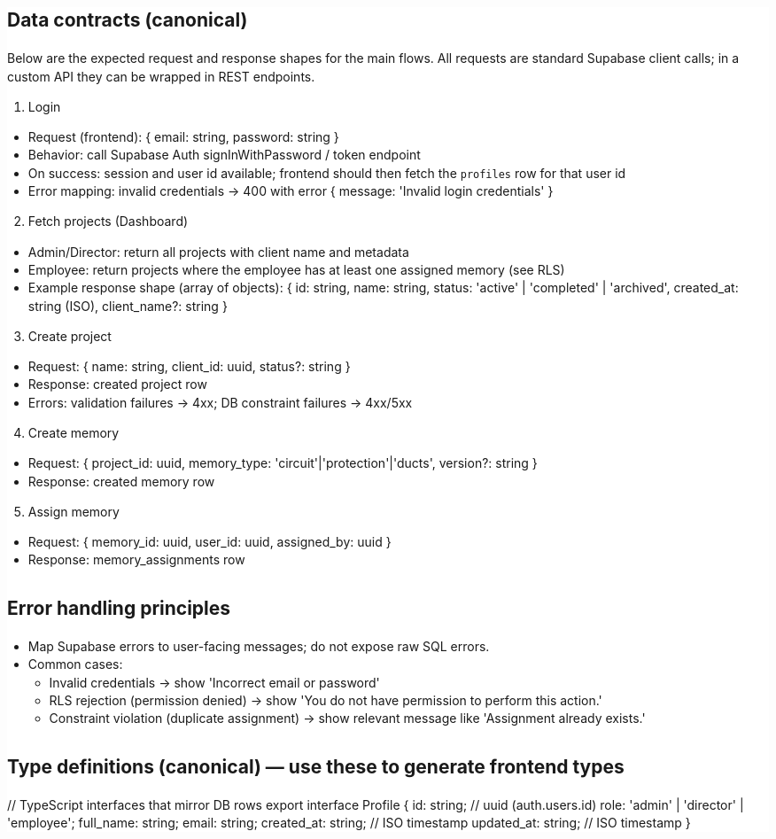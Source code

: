 Data contracts (canonical)
-------------------------
Below are the expected request and response shapes for the main flows. All requests are standard Supabase client calls; in a custom API they can be wrapped in REST endpoints.

1) Login
  - Request (frontend): { email: string, password: string }
  - Behavior: call Supabase Auth signInWithPassword / token endpoint
  - On success: session and user id available; frontend should then fetch the `profiles` row for that user id
  - Error mapping: invalid credentials → 400 with error { message: 'Invalid login credentials' }

2) Fetch projects (Dashboard)
  - Admin/Director: return all projects with client name and metadata
  - Employee: return projects where the employee has at least one assigned memory (see RLS)
  - Example response shape (array of objects):
    {
      id: string,
      name: string,
      status: 'active' | 'completed' | 'archived',
      created_at: string (ISO),
      client_name?: string
    }

3) Create project
  - Request: { name: string, client_id: uuid, status?: string }
  - Response: created project row
  - Errors: validation failures → 4xx; DB constraint failures → 4xx/5xx

4) Create memory
  - Request: { project_id: uuid, memory_type: 'circuit'|'protection'|'ducts', version?: string }
  - Response: created memory row

5) Assign memory
  - Request: { memory_id: uuid, user_id: uuid, assigned_by: uuid }
  - Response: memory_assignments row

Error handling principles
-------------------------
- Map Supabase errors to user-facing messages; do not expose raw SQL errors.
- Common cases:
  - Invalid credentials → show 'Incorrect email or password'
  - RLS rejection (permission denied) → show 'You do not have permission to perform this action.'
  - Constraint violation (duplicate assignment) → show relevant message like 'Assignment already exists.'

Type definitions (canonical) — use these to generate frontend types
----------------------------------------------------------------
// TypeScript interfaces that mirror DB rows
export interface Profile {
  id: string; // uuid (auth.users.id)
  role: 'admin' | 'director' | 'employee';
  full_name: string;
  email: string;
  created_at: string; // ISO timestamp
  updated_at: string; // ISO timestamp
}
